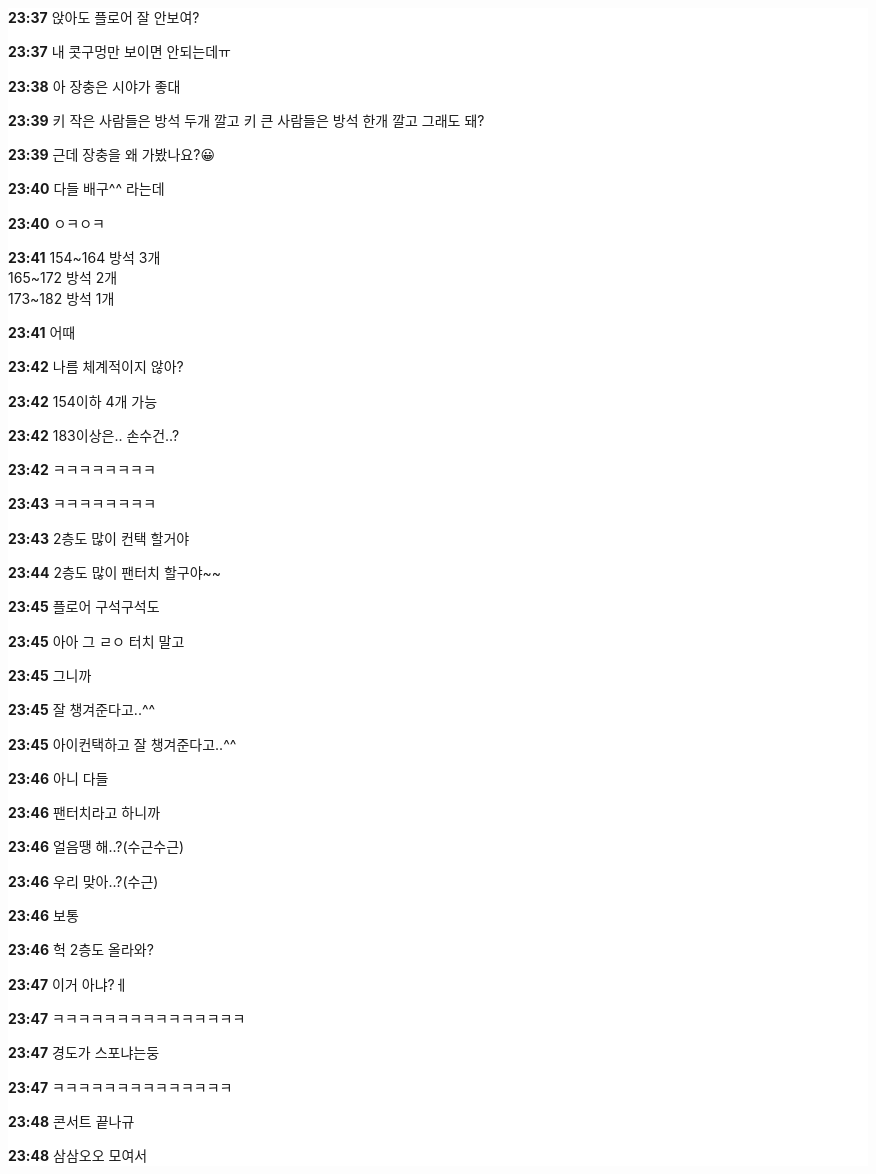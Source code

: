 **23:37** 앉아도 플로어 잘 안보여?

**23:37** 내 콧구멍만 보이면 안되는데ㅠ

**23:38** 아 장충은 시야가 좋대

**23:39** 키 작은 사람들은 방석 두개 깔고 키 큰 사람들은 방석 한개 깔고 그래도 돼?

**23:39** 근데 장충을 왜 가봤나요?😀

**23:40** 다들 배구^^ 라는데

**23:40** ㅇㅋㅇㅋ

**23:41** 154~164 방석 3개<br>165~172 방석 2개<br>173~182 방석 1개

**23:41** 어때

**23:42** 나름 체계적이지 않아?

**23:42** 154이하 4개 가능

**23:42** 183이상은.. 손수건..?

**23:42** ㅋㅋㅋㅋㅋㅋㅋㅋ

**23:43** ㅋㅋㅋㅋㅋㅋㅋㅋ

**23:43** 2층도 많이 컨택 할거야

**23:44** 2층도 많이 팬터치 할구야~~

**23:45** 플로어 구석구석도

**23:45** 아아 그 ㄹㅇ 터치 말고

**23:45** 그니까

**23:45** 잘 챙겨준다고..^^

**23:45** 아이컨택하고 잘 챙겨준다고..^^

**23:46** 아니 다들

**23:46** 팬터치라고 하니까

**23:46** 얼음땡 해..?(수근수근)

**23:46** 우리 맞아..?(수근)

**23:46** 보통

**23:46** 헉 2층도 올라와?

**23:47** 이거 아냐?ㅔ

**23:47** ㅋㅋㅋㅋㅋㅋㅋㅋㅋㅋㅋㅋㅋㅋㅋ

**23:47** 경도가 스포냐는둥

**23:47** ㅋㅋㅋㅋㅋㅋㅋㅋㅋㅋㅋㅋㅋㅋ

**23:48** 콘서트 끝나규

**23:48** 삼삼오오 모여서

